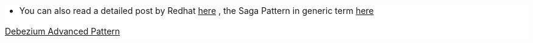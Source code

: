 - You can also read a detailed post by Redhat [here](https://developers.redhat.com/articles/2021/06/14/application-modernization-patterns-apache-kafka-debezium-and-kubernetes#after_the_migration__modernization_challenges) , the Saga Pattern in generic term [here](https://microservices.io/patterns/data/saga.html)

[Debezium Advanced Pattern](https://www.confluent.io/events/kafka-summit-europe-2021/advanced-change-data-streaming-patterns-in-distributed-systems/)
